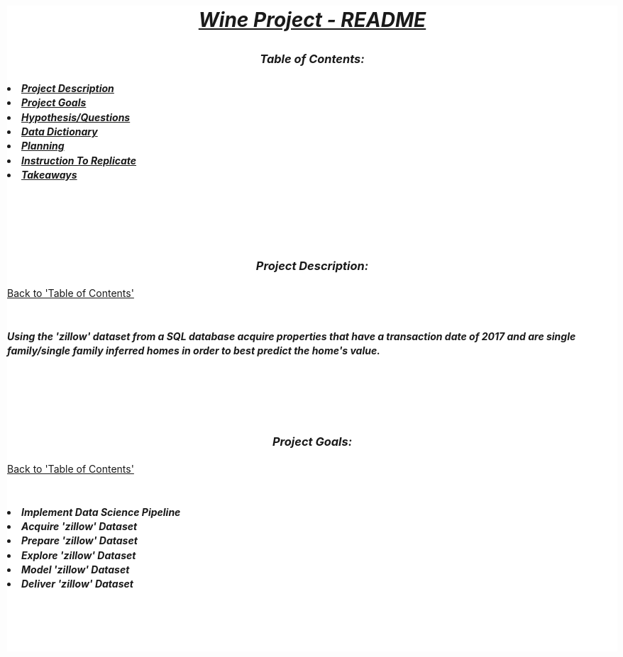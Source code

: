 
<head>
    <h1 align='center'><b><u><i>
        Wine Project - README
    </i></u></b></h1>
</head>






<head>
    <h3 align='center'><b><i>
        <a id='tableofcontents'></a>Table of Contents:
    </i></b></h3>
</head>
<h5>
<li><a href='#description'>Project Description</a></li>
<li><a href='#goals'>Project Goals</a></li>
<li><a href='#hypo'>Hypothesis/Questions</a></li>
<li><a href='#datadict'>Data Dictionary</a></li>
<li><a href='#planning'>Planning</a></li>
<li><a href='#instructions'>Instruction To Replicate</a></li>
<li><a href='#takeaways'>Takeaways</a></li>
</h5>
<br><br><br>





<head>
    <h3 align='center'><b><i>
        <a id='description'></a>Project Description:
    </i></b></h3>
</head>
<a href='#tableofcontents'>Back to 'Table of Contents'</a>
<br><br>
<h5>
Using the 'zillow' dataset from a SQL database acquire properties that have a transaction date of 2017 and are single family/single family inferred homes in order to best predict the home's value.
</h5>
<br><br><br>






<head>
    <h3 align='center'><b><i>
        <a id='goals'></a>Project Goals:
    </i></b></h3>
</head>
<a href='#tableofcontents'>Back to 'Table of Contents'</a>
<br><br>
<h5>
<li>Implement Data Science Pipeline</li>
<li>Acquire 'zillow' Dataset</li>
<li>Prepare 'zillow' Dataset</li>
<li>Explore 'zillow' Dataset</li>
<li>Model 'zillow' Dataset</li>
<li>Deliver 'zillow' Dataset</li>
</h5>
<br><br><br>
